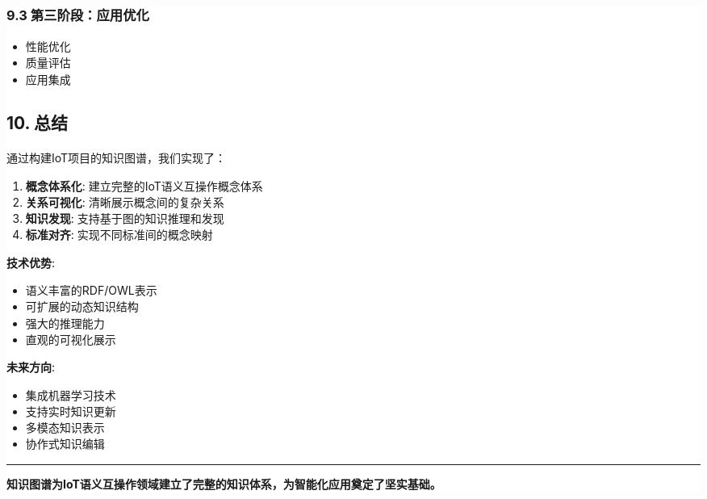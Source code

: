 ### 9.3 第三阶段：应用优化

- 性能优化
- 质量评估
- 应用集成

## 10. 总结

通过构建IoT项目的知识图谱，我们实现了：

1. **概念体系化**: 建立完整的IoT语义互操作概念体系
2. **关系可视化**: 清晰展示概念间的复杂关系
3. **知识发现**: 支持基于图的知识推理和发现
4. **标准对齐**: 实现不同标准间的概念映射

**技术优势**:

- 语义丰富的RDF/OWL表示
- 可扩展的动态知识结构
- 强大的推理能力
- 直观的可视化展示

**未来方向**:

- 集成机器学习技术
- 支持实时知识更新
- 多模态知识表示
- 协作式知识编辑

---

**知识图谱为IoT语义互操作领域建立了完整的知识体系，为智能化应用奠定了坚实基础。**
